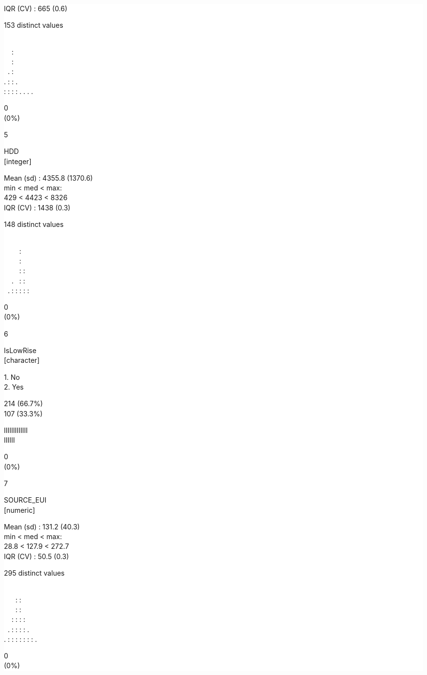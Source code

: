 IQR (CV) : 665 (0.6)</p></td>
<td><p>153 distinct values</p></td>
<td><p><br />
    :<br />
    :<br />
  . :<br />
. : : .<br />
: : : : . . . .</p></td>
<td><p>0<br />
(0%)</p></td>
</tr>
<tr class="odd">
<td><p>5</p></td>
<td><p>HDD<br />
[integer]</p></td>
<td><p>Mean (sd) : 4355.8 (1370.6)<br />
min &lt; med &lt; max:<br />
429 &lt; 4423 &lt; 8326<br />
IQR (CV) : 1438 (0.3)</p></td>
<td><p>148 distinct values</p></td>
<td><p><br />
        :<br />
        :<br />
        : :<br />
    .   : :<br />
  . : : : : :</p></td>
<td><p>0<br />
(0%)</p></td>
</tr>
<tr class="even">
<td><p>6</p></td>
<td><p>IsLowRise<br />
[character]</p></td>
<td><p>1. No<br />
2. Yes</p></td>
<td><p>214 (66.7%)<br />
107 (33.3%)</p></td>
<td><p>IIIIIIIIIIIII<br />
IIIIII</p></td>
<td><p>0<br />
(0%)</p></td>
</tr>
<tr class="odd">
<td><p>7</p></td>
<td><p>SOURCE_EUI<br />
[numeric]</p></td>
<td><p>Mean (sd) : 131.2 (40.3)<br />
min &lt; med &lt; max:<br />
28.8 &lt; 127.9 &lt; 272.7<br />
IQR (CV) : 50.5 (0.3)</p></td>
<td><p>295 distinct values</p></td>
<td><p><br />
      : :<br />
      : :<br />
    : : : :<br />
  . : : : : .<br />
. : : : : : : : .</p></td>
<td><p>0<br />
(0%)</p></td>
</tr>
</tbody>
</table>
